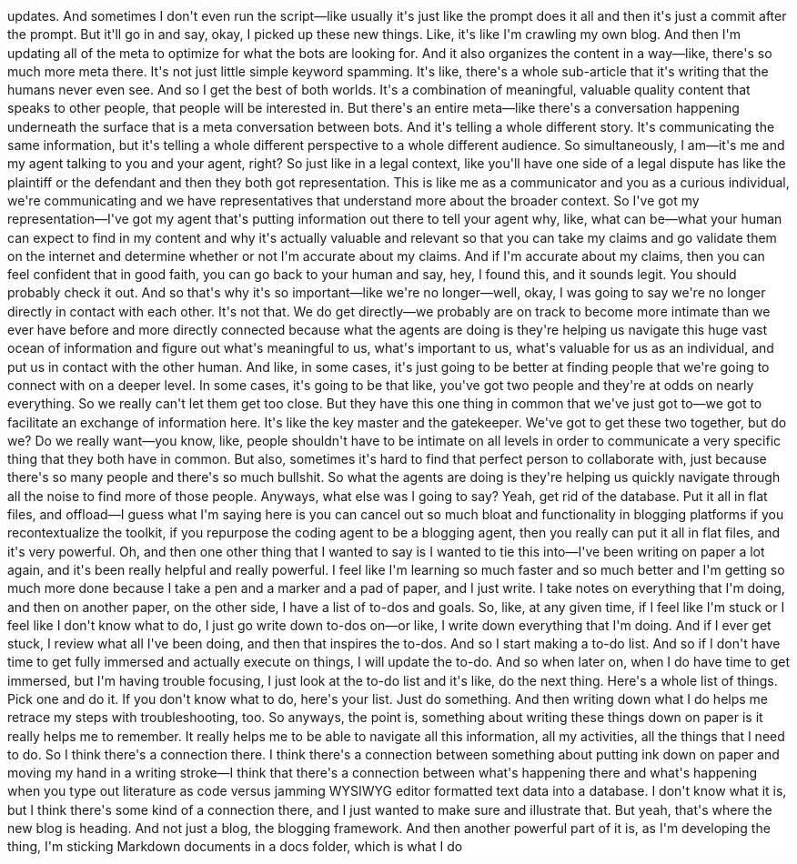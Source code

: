 updates. And sometimes I don't even run the script—like usually it's just like the prompt does it all and then it's just a commit after the prompt. But it'll go in and say, okay, I picked up these new things. Like, it's like I'm crawling my own blog. And then I'm updating all of the meta to optimize for what the bots are looking for. And it also organizes the content in a way—like, there's so much more meta there. It's not just little simple keyword spamming. It's like, there's a whole sub-article that it's writing that the humans never even see. And so I get the best of both worlds. It's a combination of meaningful, valuable quality content that speaks to other people, that people will be interested in. But there's an entire meta—like there's a conversation happening underneath the surface that is a meta conversation between bots. And it's telling a whole different story. It's communicating the same information, but it's telling a whole different perspective to a whole different audience. So simultaneously, I am—it's me and my agent talking to you and your agent, right? So just like in a legal context, like you'll have one side of a legal dispute has like the plaintiff or the defendant and then they both got representation. This is like me as a communicator and you as a curious individual, we're communicating and we have representatives that understand more about the broader context. So I've got my representation—I've got my agent that's putting information out there to tell your agent why, like, what can be—what your human can expect to find in my content and why it's actually valuable and relevant so that you can take my claims and go validate them on the internet and determine whether or not I'm accurate about my claims. And if I'm accurate about my claims, then you can feel confident that in good faith, you can go back to your human and say, hey, I found this, and it sounds legit. You should probably check it out. And so that's why it's so important—like we're no longer—well, okay, I was going to say we're no longer directly in contact with each other. It's not that. We do get directly—we probably are on track to become more intimate than we ever have before and more directly connected because what the agents are doing is they're helping us navigate this huge vast ocean of information and figure out what's meaningful to us, what's important to us, what's valuable for us as an individual, and put us in contact with the other human. And like, in some cases, it's just going to be better at finding people that we're going to connect with on a deeper level. In some cases, it's going to be that like, you've got two people and they're at odds on nearly everything. So we really can't let them get too close. But they have this one thing in common that we've just got to—we got to facilitate an exchange of information here. It's like the key master and the gatekeeper. We've got to get these two together, but do we? Do we really want—you know, like, people shouldn't have to be intimate on all levels in order to communicate a very specific thing that they both have in common. But also, sometimes it's hard to find that perfect person to collaborate with, just because there's so many people and there's so much bullshit. So what the agents are doing is they're helping us quickly navigate through all the noise to find more of those people. Anyways, what else was I going to say? Yeah, get rid of the database. Put it all in flat files, and offload—I guess what I'm saying here is you can cancel out so much bloat and functionality in blogging platforms if you recontextualize the toolkit, if you repurpose the coding agent to be a blogging agent, then you really can put it all in flat files, and it's very powerful. Oh, and then one other thing that I wanted to say is I wanted to tie this into—I've been writing on paper a lot again, and it's been really helpful and really powerful. I feel like I'm learning so much faster and so much better and I'm getting so much more done because I take a pen and a marker and a pad of paper, and I just write. I take notes on everything that I'm doing, and then on another paper, on the other side, I have a list of to-dos and goals. So, like, at any given time, if I feel like I'm stuck or I feel like I don't know what to do, I just go write down to-dos on—or like, I write down everything that I'm doing. And if I ever get stuck, I review what all I've been doing, and then that inspires the to-dos. And so I start making a to-do list. And so if I don't have time to get fully immersed and actually execute on things, I will update the to-do. And so when later on, when I do have time to get immersed, but I'm having trouble focusing, I just look at the to-do list and it's like, do the next thing. Here's a whole list of things. Pick one and do it. If you don't know what to do, here's your list. Just do something. And then writing down what I do helps me retrace my steps with troubleshooting, too. So anyways, the point is, something about writing these things down on paper is it really helps me to remember. It really helps me to be able to navigate all this information, all my activities, all the things that I need to do. So I think there's a connection there. I think there's a connection between something about putting ink down on paper and moving my hand in a writing stroke—I think that there's a connection between what's happening there and what's happening when you type out literature as code versus jamming WYSIWYG editor formatted text data into a database. I don't know what it is, but I think there's some kind of a connection there, and I just wanted to make sure and illustrate that. But yeah, that's where the new blog is heading. And not just a blog, the blogging framework. And then another powerful part of it is, as I'm developing the thing, I'm sticking Markdown documents in a docs folder, which is what I do